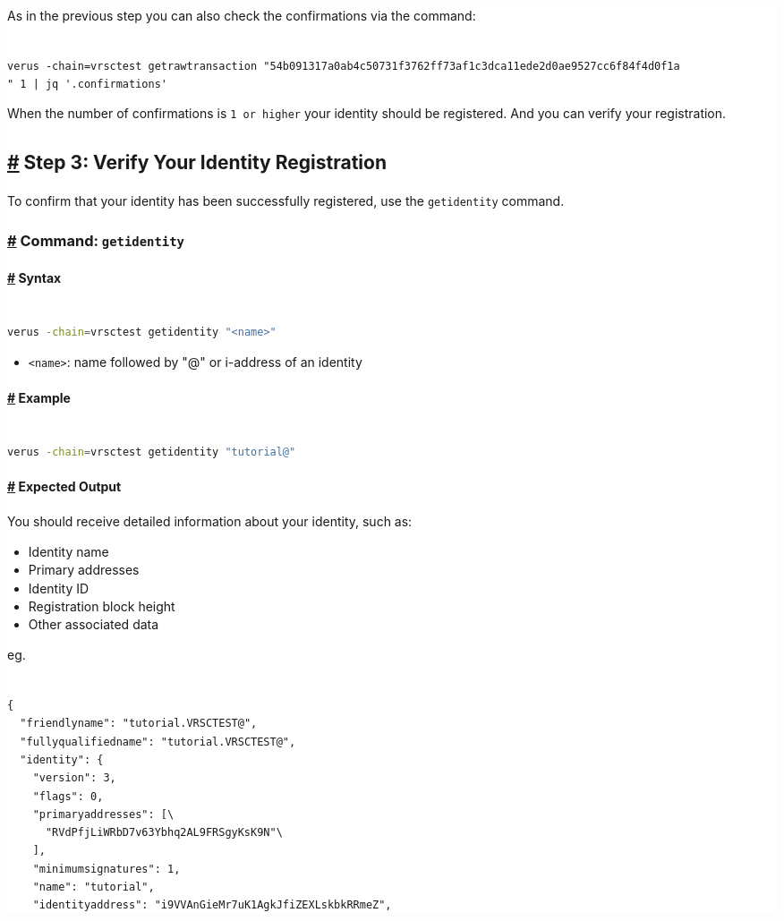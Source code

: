 As in the previous step you can also check the confirmations via the command:

```none

verus -chain=vrsctest getrawtransaction "54b091317a0ab4c50731f3762ff73af1c3dca11ede2d0ae9527cc6f84f4d0f1a
" 1 | jq '.confirmations'

```

When the number of confirmations is `1 or higher` your identity should be registered. And you can verify your registration.

## [\#](https://monkins1010.github.io/verusid/\#step-3-verify-your-identity-registration) Step 3: Verify Your Identity Registration

To confirm that your identity has been successfully registered, use the `getidentity` command.

### [\#](https://monkins1010.github.io/verusid/\#command-getidentity) Command: `getidentity`

#### [\#](https://monkins1010.github.io/verusid/\#syntax-2) Syntax

```bash

verus -chain=vrsctest getidentity "<name>"

```

- `<name>`: name followed by "@" or i-address of an identity

#### [\#](https://monkins1010.github.io/verusid/\#example-2) Example

```bash

verus -chain=vrsctest getidentity "tutorial@"

```

#### [\#](https://monkins1010.github.io/verusid/\#expected-output) Expected Output

You should receive detailed information about your identity, such as:

- Identity name
- Primary addresses
- Identity ID
- Registration block height
- Other associated data

eg.

```none

{
  "friendlyname": "tutorial.VRSCTEST@",
  "fullyqualifiedname": "tutorial.VRSCTEST@",
  "identity": {
    "version": 3,
    "flags": 0,
    "primaryaddresses": [\
      "RVdPfjLiWRbD7v63Ybhq2AL9FRSgyKsK9N"\
    ],
    "minimumsignatures": 1,
    "name": "tutorial",
    "identityaddress": "i9VVAnGieMr7uK1AgkJfiZEXLskbkRRmeZ",
```
